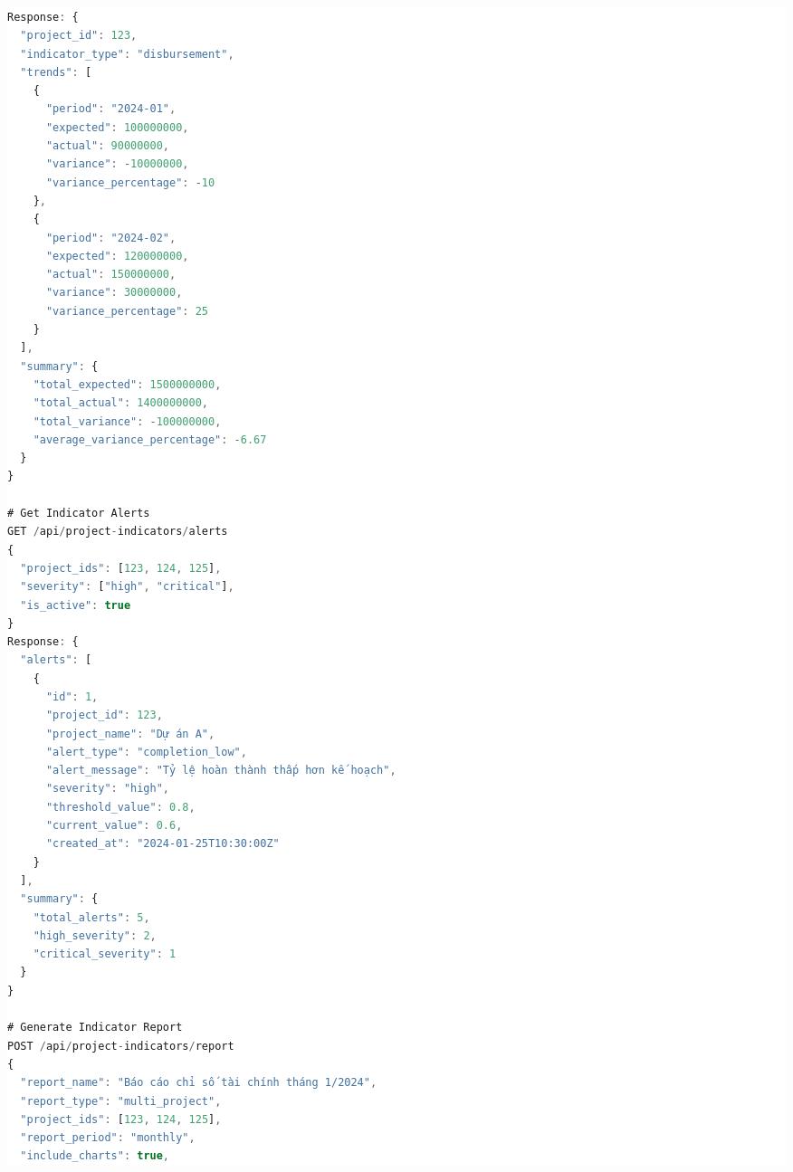 ```typescript
Response: {
  "project_id": 123,
  "indicator_type": "disbursement",
  "trends": [
    {
      "period": "2024-01",
      "expected": 100000000,
      "actual": 90000000,
      "variance": -10000000,
      "variance_percentage": -10
    },
    {
      "period": "2024-02",
      "expected": 120000000,
      "actual": 150000000,
      "variance": 30000000,
      "variance_percentage": 25
    }
  ],
  "summary": {
    "total_expected": 1500000000,
    "total_actual": 1400000000,
    "total_variance": -100000000,
    "average_variance_percentage": -6.67
  }
}

# Get Indicator Alerts
GET /api/project-indicators/alerts
{
  "project_ids": [123, 124, 125],
  "severity": ["high", "critical"],
  "is_active": true
}
Response: {
  "alerts": [
    {
      "id": 1,
      "project_id": 123,
      "project_name": "Dự án A",
      "alert_type": "completion_low",
      "alert_message": "Tỷ lệ hoàn thành thấp hơn kế hoạch",
      "severity": "high",
      "threshold_value": 0.8,
      "current_value": 0.6,
      "created_at": "2024-01-25T10:30:00Z"
    }
  ],
  "summary": {
    "total_alerts": 5,
    "high_severity": 2,
    "critical_severity": 1
  }
}

# Generate Indicator Report
POST /api/project-indicators/report
{
  "report_name": "Báo cáo chỉ số tài chính tháng 1/2024",
  "report_type": "multi_project",
  "project_ids": [123, 124, 125],
  "report_period": "monthly",
  "include_charts": true,
```